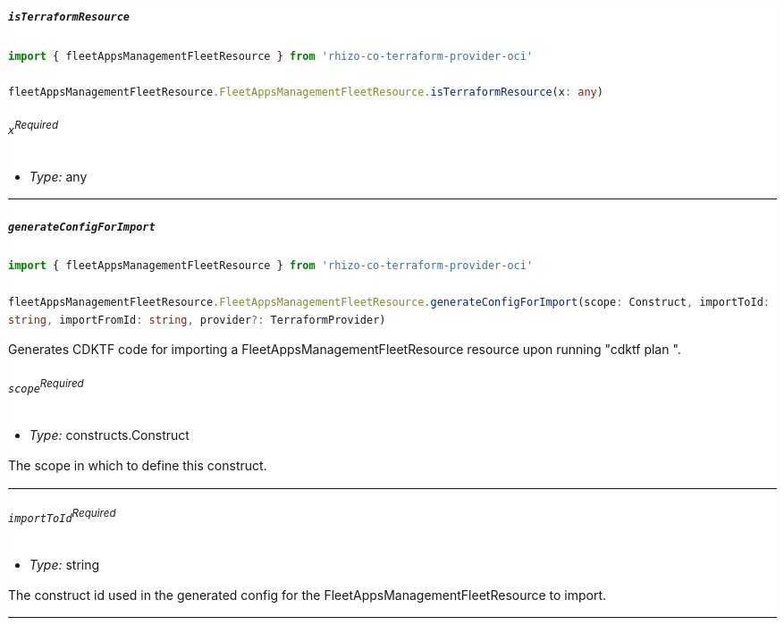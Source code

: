##### `isTerraformResource` <a name="isTerraformResource" id="rhizo-co-terraform-provider-oci.fleetAppsManagementFleetResource.FleetAppsManagementFleetResource.isTerraformResource"></a>

```typescript
import { fleetAppsManagementFleetResource } from 'rhizo-co-terraform-provider-oci'

fleetAppsManagementFleetResource.FleetAppsManagementFleetResource.isTerraformResource(x: any)
```

###### `x`<sup>Required</sup> <a name="x" id="rhizo-co-terraform-provider-oci.fleetAppsManagementFleetResource.FleetAppsManagementFleetResource.isTerraformResource.parameter.x"></a>

- *Type:* any

---

##### `generateConfigForImport` <a name="generateConfigForImport" id="rhizo-co-terraform-provider-oci.fleetAppsManagementFleetResource.FleetAppsManagementFleetResource.generateConfigForImport"></a>

```typescript
import { fleetAppsManagementFleetResource } from 'rhizo-co-terraform-provider-oci'

fleetAppsManagementFleetResource.FleetAppsManagementFleetResource.generateConfigForImport(scope: Construct, importToId: string, importFromId: string, provider?: TerraformProvider)
```

Generates CDKTF code for importing a FleetAppsManagementFleetResource resource upon running "cdktf plan <stack-name>".

###### `scope`<sup>Required</sup> <a name="scope" id="rhizo-co-terraform-provider-oci.fleetAppsManagementFleetResource.FleetAppsManagementFleetResource.generateConfigForImport.parameter.scope"></a>

- *Type:* constructs.Construct

The scope in which to define this construct.

---

###### `importToId`<sup>Required</sup> <a name="importToId" id="rhizo-co-terraform-provider-oci.fleetAppsManagementFleetResource.FleetAppsManagementFleetResource.generateConfigForImport.parameter.importToId"></a>

- *Type:* string

The construct id used in the generated config for the FleetAppsManagementFleetResource to import.

---
